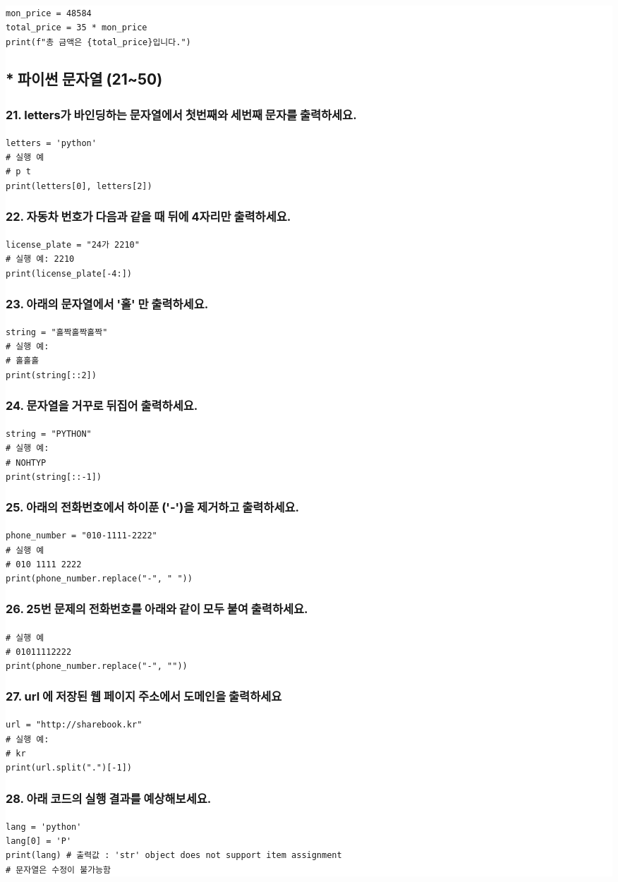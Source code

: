 ```
mon_price = 48584
total_price = 35 * mon_price
print(f"총 금액은 {total_price}입니다.")
```  
## * 파이썬 문자열 (21~50)
### 21. letters가 바인딩하는 문자열에서 첫번째와 세번째 문자를 출력하세요.
```
letters = 'python'
# 실행 예
# p t
print(letters[0], letters[2])
```  
### 22. 자동차 번호가 다음과 같을 때 뒤에 4자리만 출력하세요.
```
license_plate = "24가 2210"
# 실행 예: 2210
print(license_plate[-4:])
```  
### 23. 아래의 문자열에서 '홀' 만 출력하세요.
```
string = "홀짝홀짝홀짝"
# 실행 예:
# 홀홀홀
print(string[::2])
```  
### 24. 문자열을 거꾸로 뒤집어 출력하세요.
```
string = "PYTHON"
# 실행 예:
# NOHTYP
print(string[::-1])
```
### 25. 아래의 전화번호에서 하이푼 ('-')을 제거하고 출력하세요.
```
phone_number = "010-1111-2222"
# 실행 예
# 010 1111 2222
print(phone_number.replace("-", " "))
```  
### 26. 25번 문제의 전화번호를 아래와 같이 모두 붙여 출력하세요.
```
# 실행 예
# 01011112222
print(phone_number.replace("-", ""))
```  
### 27. url 에 저장된 웹 페이지 주소에서 도메인을 출력하세요
```
url = "http://sharebook.kr"
# 실행 예:
# kr
print(url.split(".")[-1])
```  
### **28**. 아래 코드의 실행 결과를 예상해보세요.
```
lang = 'python'
lang[0] = 'P'
print(lang) # 출력값 : 'str' object does not support item assignment
# 문자열은 수정이 불가능함
```  